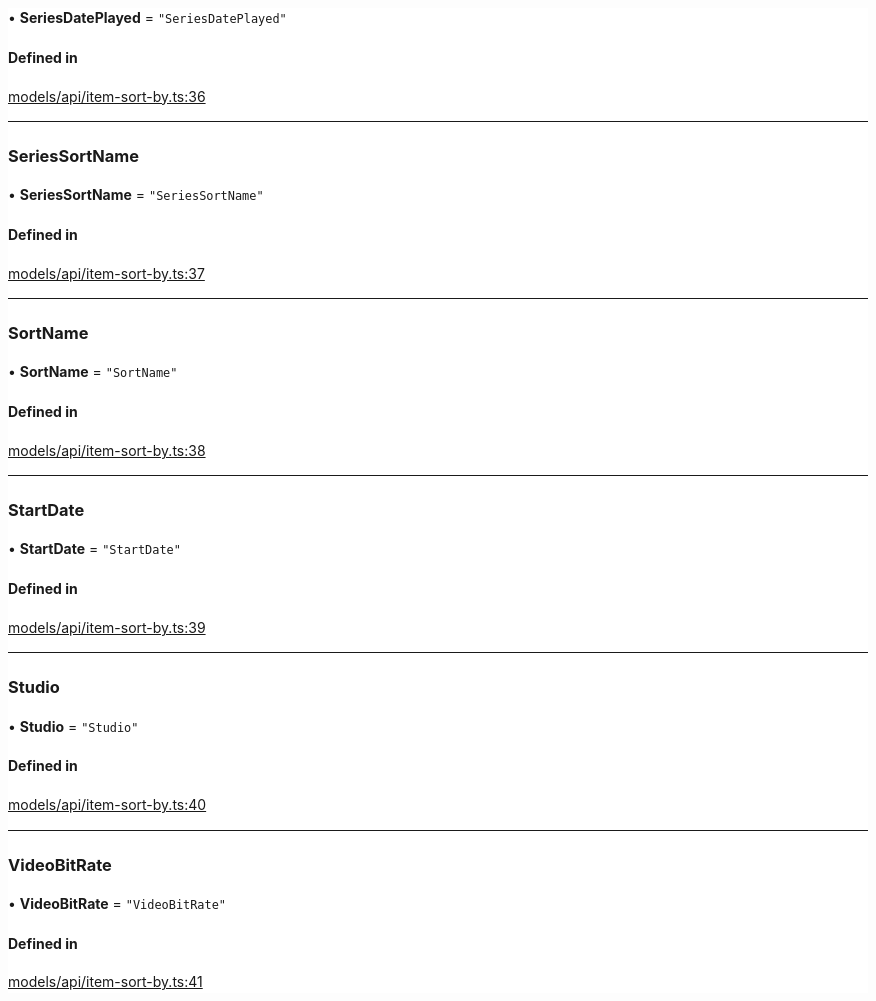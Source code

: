 • **SeriesDatePlayed** = `"SeriesDatePlayed"`

#### Defined in

[models/api/item-sort-by.ts:36](https://github.com/thornbill/jellyfin-sdk-typescript/blob/eb13db7/src/models/api/item-sort-by.ts#L36)

___

### SeriesSortName

• **SeriesSortName** = `"SeriesSortName"`

#### Defined in

[models/api/item-sort-by.ts:37](https://github.com/thornbill/jellyfin-sdk-typescript/blob/eb13db7/src/models/api/item-sort-by.ts#L37)

___

### SortName

• **SortName** = `"SortName"`

#### Defined in

[models/api/item-sort-by.ts:38](https://github.com/thornbill/jellyfin-sdk-typescript/blob/eb13db7/src/models/api/item-sort-by.ts#L38)

___

### StartDate

• **StartDate** = `"StartDate"`

#### Defined in

[models/api/item-sort-by.ts:39](https://github.com/thornbill/jellyfin-sdk-typescript/blob/eb13db7/src/models/api/item-sort-by.ts#L39)

___

### Studio

• **Studio** = `"Studio"`

#### Defined in

[models/api/item-sort-by.ts:40](https://github.com/thornbill/jellyfin-sdk-typescript/blob/eb13db7/src/models/api/item-sort-by.ts#L40)

___

### VideoBitRate

• **VideoBitRate** = `"VideoBitRate"`

#### Defined in

[models/api/item-sort-by.ts:41](https://github.com/thornbill/jellyfin-sdk-typescript/blob/eb13db7/src/models/api/item-sort-by.ts#L41)
